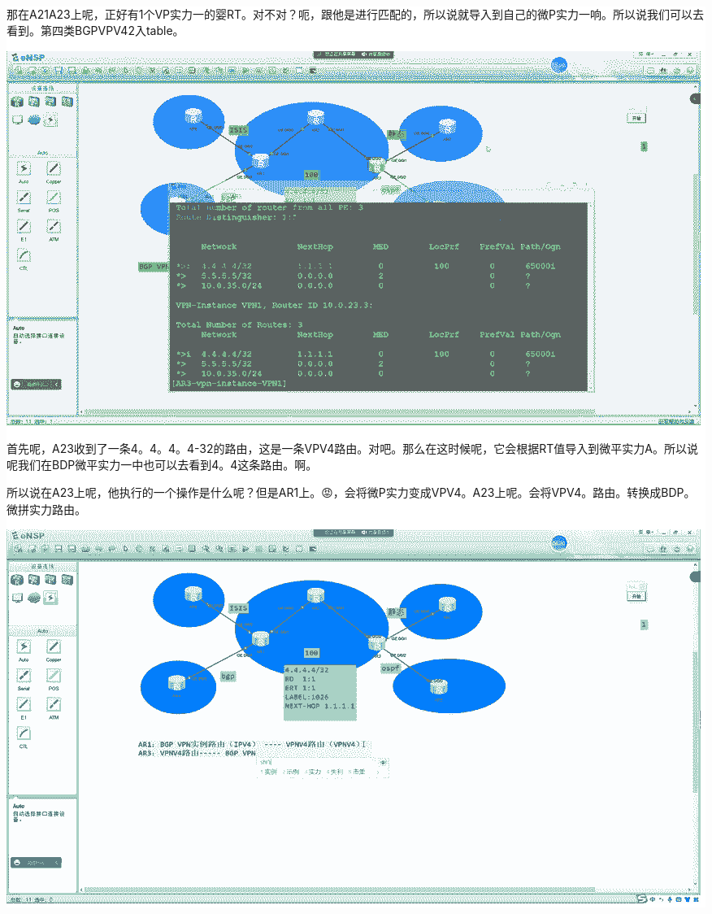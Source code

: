 那在A21A23上呢，正好有1个VP实力一的婴RT。对不对？呃，跟他是进行匹配的，所以说就导入到自己的微P实力一响。所以说我们可以去看到。第四类BGPVPV42入table。



![](img/82df146c39c52aaeb5bc5339a2e63ae5_24.png)

首先呢，A23收到了一条4。4。4。4-32的路由，这是一条VPV4路由。对吧。那么在这时候呢，它会根据RT值导入到微平实力A。所以说呢我们在BDP微平实力一中也可以去看到4。4这条路由。啊。

所以说在A23上呢，他执行的一个操作是什么呢？但是AR1上。😡，会将微P实力变成VPV4。A23上呢。会将VPV4。路由。转换成BDP。微拼实力路由。



![](img/82df146c39c52aaeb5bc5339a2e63ae5_26.png)
